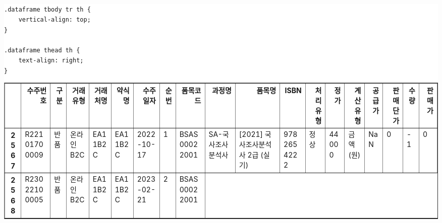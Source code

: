     .dataframe tbody tr th {
        vertical-align: top;
    }

    .dataframe thead th {
        text-align: right;
    }
</style>
<table border="1" class="dataframe">
  <thead>
    <tr style="text-align: right;">
      <th></th>
      <th>수주번호</th>
      <th>구분</th>
      <th>거래유형</th>
      <th>거래처명</th>
      <th>약식명</th>
      <th>수주일자</th>
      <th>순번</th>
      <th>폼목코드</th>
      <th>과정명</th>
      <th>품목명</th>
      <th>ISBN</th>
      <th>처리유형</th>
      <th>정가</th>
      <th>계산유형</th>
      <th>공급가</th>
      <th>판매단가</th>
      <th>수량</th>
      <th>판매가</th>
    </tr>
  </thead>
  <tbody>
    <tr>
      <th>2567</th>
      <td>R22101700009</td>
      <td>반품</td>
      <td>온라인B2C</td>
      <td>EA11B2C</td>
      <td>EA11B2C</td>
      <td>2022-10-17</td>
      <td>1</td>
      <td>BSAS00022001</td>
      <td>SA-국사조사분석사</td>
      <td>[2021] 국사조사분석사 2급 (실기)</td>
      <td>9782654222</td>
      <td>정상</td>
      <td>44000</td>
      <td>금액(원)</td>
      <td>NaN</td>
      <td>0</td>
      <td>-1</td>
      <td>0</td>
    </tr>
    <tr>
      <th>2568</th>
      <td>R23022100005</td>
      <td>반품</td>
      <td>온라인B2C</td>
      <td>EA11B2C</td>
      <td>EA11B2C</td>
      <td>2023-02-21</td>
      <td>2</td>
      <td>BSAS00022001</td>
